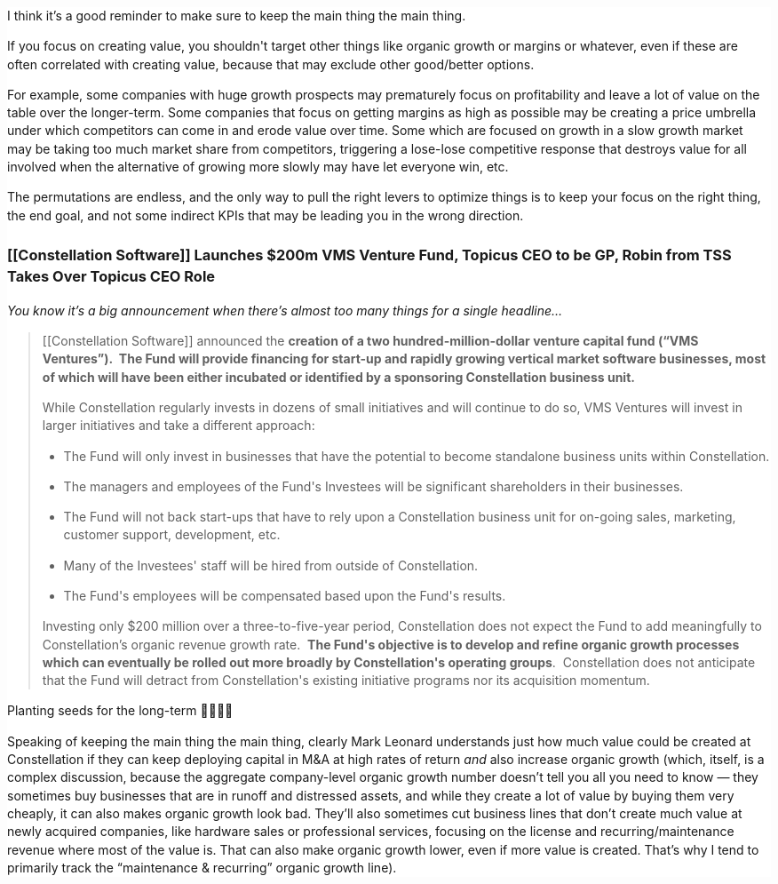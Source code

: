 I think it’s a good reminder to make sure to keep the main thing the main thing.

If you focus on creating value, you shouldn't target other things like organic growth or margins or whatever, even if these are often correlated with creating value, because that may exclude other good/better options.

For example, some companies with huge growth prospects may prematurely focus on profitability and leave a lot of value on the table over the longer-term. Some companies that focus on getting margins as high as possible may be creating a price umbrella under which competitors can come in and erode value over time. Some which are focused on growth in a slow growth market may be taking too much market share from competitors, triggering a lose-lose competitive response that destroys value for all involved when the alternative of growing more slowly may have let everyone win, etc.

The permutations are endless, and the only way to pull the right levers to optimize things is to keep your focus on the right thing, the end goal, and not some indirect KPIs that may be leading you in the wrong direction.

### [[Constellation Software]] Launches $200m VMS Venture Fund, Topicus CEO to be GP, Robin from TSS Takes Over Topicus CEO Role

_You know it’s a big announcement when there’s almost too many things for a single headline…_

> [[Constellation Software]] announced the **creation of a two hundred-million-dollar venture capital fund (“VMS Ventures”).  The Fund will provide financing for start-up and rapidly growing vertical market software businesses, most of which will have been either incubated or identified by a sponsoring Constellation business unit.**
> 
> While Constellation regularly invests in dozens of small initiatives and will continue to do so, VMS Ventures will invest in larger initiatives and take a different approach:
> 
> -   The Fund will only invest in businesses that have the potential to become standalone business units within Constellation.
>     
> -   The managers and employees of the Fund's Investees will be significant shareholders in their businesses.
>     
> -   The Fund will not back start-ups that have to rely upon a Constellation business unit for on-going sales, marketing, customer support, development, etc.
>     
> -   Many of the Investees' staff will be hired from outside of Constellation.
>     
> -   The Fund's employees will be compensated based upon the Fund's results.
>     
> 
> Investing only $200 million over a three-to-five-year period, Constellation does not expect the Fund to add meaningfully to Constellation’s organic revenue growth rate.  **The Fund's objective is to develop and refine organic growth processes which can eventually be rolled out more broadly by Constellation's operating groups**.  Constellation does not anticipate that the Fund will detract from Constellation's existing initiative programs nor its acquisition momentum.

Planting seeds for the long-term 🌱🌱🌱🌱

Speaking of keeping the main thing the main thing, clearly Mark Leonard understands just how much value could be created at Constellation if they can keep deploying capital in M&A at high rates of return *and* also increase organic growth (which, itself, is a complex discussion, because the aggregate company-level organic growth number doesn’t tell you all you need to know — they sometimes buy businesses that are in runoff and distressed assets, and while they create a lot of value by buying them very cheaply, it can also makes organic growth look bad. They’ll also sometimes cut business lines that don’t create much value at newly acquired companies, like hardware sales or professional services, focusing on the license and recurring/maintenance revenue where most of the value is. That can also make organic growth lower, even if more value is created. That’s why I tend to primarily track the “maintenance & recurring” organic growth line).
